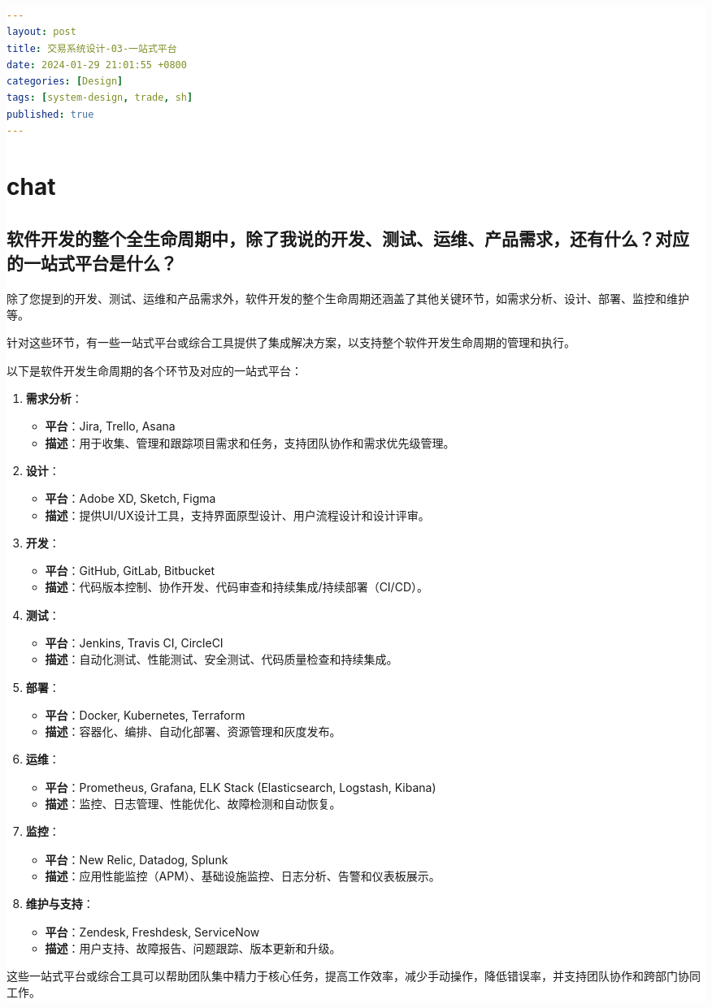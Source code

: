 ```yaml
---
layout: post
title: 交易系统设计-03-一站式平台
date: 2024-01-29 21:01:55 +0800
categories: [Design]
tags: [system-design, trade, sh]
published: true
---
```



# chat

## 软件开发的整个全生命周期中，除了我说的开发、测试、运维、产品需求，还有什么？对应的一站式平台是什么？

除了您提到的开发、测试、运维和产品需求外，软件开发的整个生命周期还涵盖了其他关键环节，如需求分析、设计、部署、监控和维护等。

针对这些环节，有一些一站式平台或综合工具提供了集成解决方案，以支持整个软件开发生命周期的管理和执行。

以下是软件开发生命周期的各个环节及对应的一站式平台：

1. **需求分析**：
   - **平台**：Jira, Trello, Asana
   - **描述**：用于收集、管理和跟踪项目需求和任务，支持团队协作和需求优先级管理。

2. **设计**：
   - **平台**：Adobe XD, Sketch, Figma
   - **描述**：提供UI/UX设计工具，支持界面原型设计、用户流程设计和设计评审。

3. **开发**：
   - **平台**：GitHub, GitLab, Bitbucket
   - **描述**：代码版本控制、协作开发、代码审查和持续集成/持续部署（CI/CD）。

4. **测试**：
   - **平台**：Jenkins, Travis CI, CircleCI
   - **描述**：自动化测试、性能测试、安全测试、代码质量检查和持续集成。

5. **部署**：
   - **平台**：Docker, Kubernetes, Terraform
   - **描述**：容器化、编排、自动化部署、资源管理和灰度发布。

6. **运维**：
   - **平台**：Prometheus, Grafana, ELK Stack (Elasticsearch, Logstash, Kibana)
   - **描述**：监控、日志管理、性能优化、故障检测和自动恢复。

7. **监控**：
   - **平台**：New Relic, Datadog, Splunk
   - **描述**：应用性能监控（APM）、基础设施监控、日志分析、告警和仪表板展示。

8. **维护与支持**：
   - **平台**：Zendesk, Freshdesk, ServiceNow
   - **描述**：用户支持、故障报告、问题跟踪、版本更新和升级。

这些一站式平台或综合工具可以帮助团队集中精力于核心任务，提高工作效率，减少手动操作，降低错误率，并支持团队协作和跨部门协同工作。
